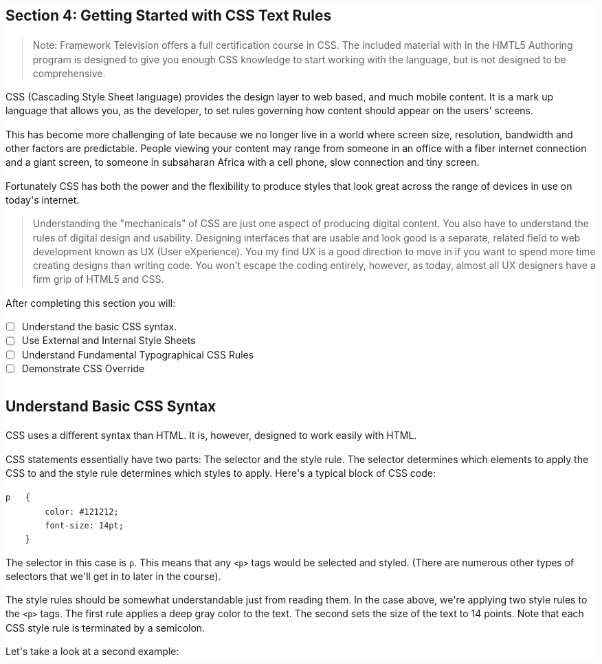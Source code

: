﻿## Section 4:  Getting Started with CSS Text Rules 

> Note:  Framework Television offers a full certification course in CSS.  The included material with in the HMTL5 Authoring program is designed to give you enough CSS knowledge to start working with the language, but is not designed to be comprehensive.

CSS (Cascading Style Sheet language) provides the design layer to web based, and much mobile content.  It is a mark up language that allows you, as the developer, to set rules governing how content should appear on the users' screens.

This has become more challenging of late because we no longer live in a world where screen size, resolution, bandwidth and other factors are predictable.  People viewing your content may range from someone in an office with a fiber internet connection and a giant screen, to someone in subsaharan Africa with a cell phone, slow connection and tiny screen.

Fortunately CSS has both the power and the flexibility to produce styles that look great across the range of devices in use on today's internet.

> Understanding the "mechanicals" of CSS are just one aspect of producing digital content.  You also have to understand the rules of digital design and usability.  Designing interfaces that are usable and look good is a separate, related field to web development known as UX (User eXperience).  You my find UX is a good direction to move in if you want to spend more time creating designs than writing code.
> You won't escape the coding entirely, however, as today, almost all UX designers have a firm grip of HTML5 and CSS.

After completing this section you will:

 - [ ] Understand the basic CSS syntax.
 - [ ] Use External and Internal Style Sheets
 - [ ] Understand Fundamental Typographical CSS Rules
 - [ ] Demonstrate CSS Override

## Understand Basic CSS Syntax
CSS uses a different syntax than HTML. It is, however, designed to work easily with HTML. 

CSS statements essentially have two parts:  The selector and the style rule. The selector determines which elements to apply the CSS to and the style rule determines which styles to apply.  Here's a typical block of CSS code:

```
p	{
		color: #121212;
		font-size: 14pt;
	}
```
The selector in this case is `p`.  This means that any `<p>` tags would be selected and styled.  (There are numerous other types of selectors that we'll get in to later in the course).  

The style rules should be somewhat understandable just from reading them.  In the case above, we're applying two style rules to the `<p>` tags.  The first rule applies a deep gray color to the text.  The second sets the size of the text to 14 points. Note that each CSS style rule is terminated by a semicolon.

Let's take a look at a second example:
